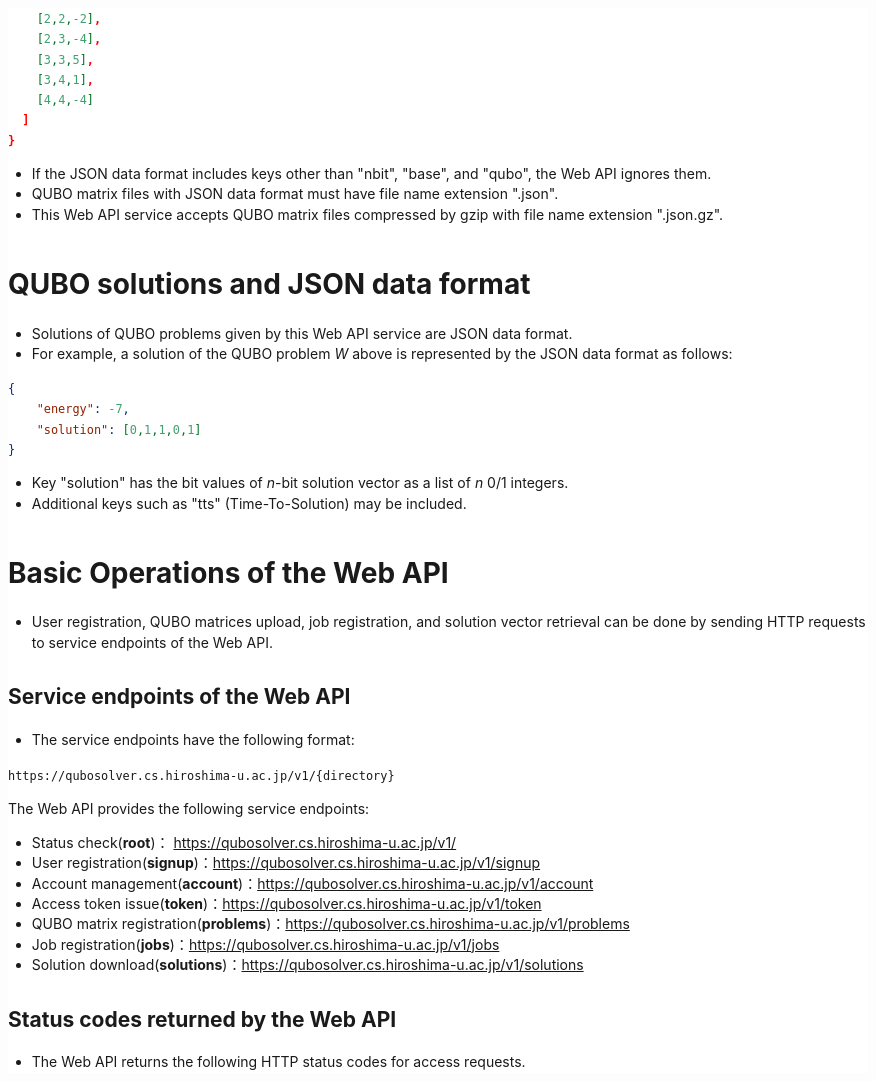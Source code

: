 ```JSON
    [2,2,-2],
    [2,3,-4],
    [3,3,5],
    [3,4,1],
    [4,4,-4]
  ]
}
```
* If the JSON data format includes keys other than "nbit", "base", and "qubo", the Web API ignores them.
* QUBO matrix files with JSON data format must have file name extension ".json".
* This Web API service accepts QUBO matrix files compressed by gzip with file name extension ".json.gz".

# QUBO solutions and JSON data format
* Solutions of QUBO problems given by this Web API service are JSON data format.
* For example, a solution of the QUBO problem $W$ above is represented by the JSON data format as follows:
```JSON
{
    "energy": -7,
    "solution": [0,1,1,0,1]
}
```
* Key "solution" has the bit values of $n$-bit solution vector as a list of $n$ 0/1 integers.
* Additional keys such as "tts" (Time-To-Solution) may be included.

# Basic Operations of the Web API
* User registration, QUBO matrices upload, job registration, and solution vector retrieval can be done by sending HTTP requests to service endpoints of the Web API.
  
## Service endpoints of the Web API
* The service endpoints have the following format: 
```
https://qubosolver.cs.hiroshima-u.ac.jp/v1/{directory}
```

The Web API provides the following service endpoints:
* Status check(**root**)： https://qubosolver.cs.hiroshima-u.ac.jp/v1/
* User registration(**signup**)：https://qubosolver.cs.hiroshima-u.ac.jp/v1/signup
* Account management(**account**)：https://qubosolver.cs.hiroshima-u.ac.jp/v1/account
* Access token issue(**token**)：https://qubosolver.cs.hiroshima-u.ac.jp/v1/token
* QUBO matrix registration(**problems**)：https://qubosolver.cs.hiroshima-u.ac.jp/v1/problems
* Job registration(**jobs**)：https://qubosolver.cs.hiroshima-u.ac.jp/v1/jobs
* Solution download(**solutions**)：https://qubosolver.cs.hiroshima-u.ac.jp/v1/solutions

## Status codes returned by the Web API
* The Web API returns the following HTTP status codes for access requests.
